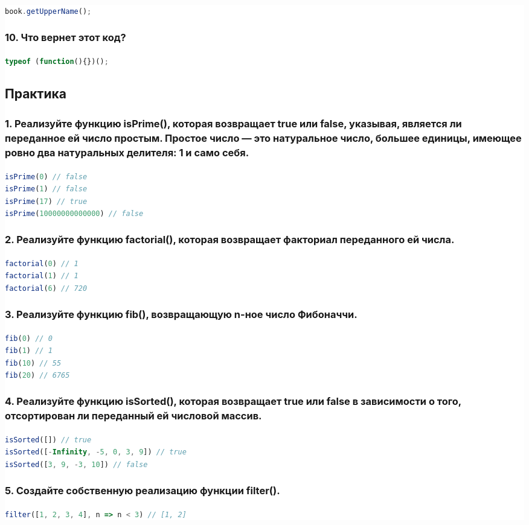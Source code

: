 ```js
book.getUpperName();
```

### 10. Что вернет этот код?
```js
typeof (function(){})();
```

## Практика
### 1. Реализуйте функцию isPrime(), которая возвращает true или false, указывая, является ли переданное ей число простым. Простое число — это натуральное число, большее единицы, имеющее ровно два натуральных делителя: 1 и само себя.
```js
isPrime(0) // false
isPrime(1) // false
isPrime(17) // true
isPrime(10000000000000) // false
```

### 2. Реализуйте функцию factorial(), которая возвращает факториал переданного ей числа.
```js
factorial(0) // 1
factorial(1) // 1
factorial(6) // 720
```

### 3. Реализуйте функцию fib(), возвращающую n-ное число Фибоначчи.
```js
fib(0) // 0
fib(1) // 1
fib(10) // 55
fib(20) // 6765
```

### 4. Реализуйте функцию isSorted(), которая возвращает true или false в зависимости о того, отсортирован ли переданный ей числовой массив.
```js
isSorted([]) // true
isSorted([-Infinity, -5, 0, 3, 9]) // true
isSorted([3, 9, -3, 10]) // false
```

### 5. Создайте собственную реализацию функции filter().
```js
filter([1, 2, 3, 4], n => n < 3) // [1, 2]
```
